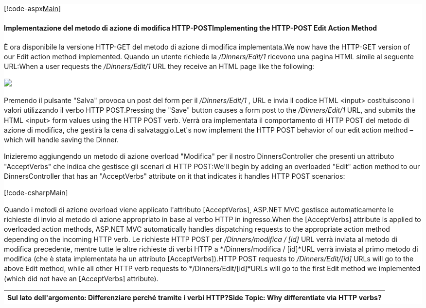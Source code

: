 [!code-aspx[Main](provide-crud-create-read-update-delete-data-form-entry-support/samples/sample8.aspx)]

#### <a name="implementing-the-http-post-edit-action-method"></a><span data-ttu-id="bc808-187">Implementazione del metodo di azione di modifica HTTP-POST</span><span class="sxs-lookup"><span data-stu-id="bc808-187">Implementing the HTTP-POST Edit Action Method</span></span>

<span data-ttu-id="bc808-188">È ora disponibile la versione HTTP-GET del metodo di azione di modifica implementata.</span><span class="sxs-lookup"><span data-stu-id="bc808-188">We now have the HTTP-GET version of our Edit action method implemented.</span></span> <span data-ttu-id="bc808-189">Quando un utente richiede la */Dinners/Edit/1* ricevono una pagina HTML simile al seguente URL:</span><span class="sxs-lookup"><span data-stu-id="bc808-189">When a user requests the */Dinners/Edit/1* URL they receive an HTML page like the following:</span></span>

![](provide-crud-create-read-update-delete-data-form-entry-support/_static/image6.png)

<span data-ttu-id="bc808-190">Premendo il pulsante "Salva" provoca un post del form per il */Dinners/Edit/1* , URL e invia il codice HTML &lt;input&gt; costituiscono i valori utilizzando il verbo HTTP POST.</span><span class="sxs-lookup"><span data-stu-id="bc808-190">Pressing the "Save" button causes a form post to the */Dinners/Edit/1* URL, and submits the HTML &lt;input&gt; form values using the HTTP POST verb.</span></span> <span data-ttu-id="bc808-191">Verrà ora implementata il comportamento di HTTP POST del metodo di azione di modifica, che gestirà la cena di salvataggio.</span><span class="sxs-lookup"><span data-stu-id="bc808-191">Let's now implement the HTTP POST behavior of our edit action method – which will handle saving the Dinner.</span></span>

<span data-ttu-id="bc808-192">Inizieremo aggiungendo un metodo di azione overload "Modifica" per il nostro DinnersController che presenti un attributo "AcceptVerbs" che indica che gestisce gli scenari di HTTP POST:</span><span class="sxs-lookup"><span data-stu-id="bc808-192">We'll begin by adding an overloaded "Edit" action method to our DinnersController that has an "AcceptVerbs" attribute on it that indicates it handles HTTP POST scenarios:</span></span>

[!code-csharp[Main](provide-crud-create-read-update-delete-data-form-entry-support/samples/sample9.cs)]

<span data-ttu-id="bc808-193">Quando i metodi di azione overload viene applicato l'attributo [AcceptVerbs], ASP.NET MVC gestisce automaticamente le richieste di invio al metodo di azione appropriato in base al verbo HTTP in ingresso.</span><span class="sxs-lookup"><span data-stu-id="bc808-193">When the [AcceptVerbs] attribute is applied to overloaded action methods, ASP.NET MVC automatically handles dispatching requests to the appropriate action method depending on the incoming HTTP verb.</span></span> <span data-ttu-id="bc808-194">Le richieste HTTP POST per */Dinners/modifica / [id]* URL verrà inviata al metodo di modifica precedente, mentre tutte le altre richieste di verbi HTTP a */Dinners/modifica / [id]*URL verrà inviata al primo metodo di modifica (che è stata implementata ha un attributo [AcceptVerbs]).</span><span class="sxs-lookup"><span data-stu-id="bc808-194">HTTP POST requests to */Dinners/Edit/[id]* URLs will go to the above Edit method, while all other HTTP verb requests to */Dinners/Edit/[id]*URLs will go to the first Edit method we implemented (which did not have an [AcceptVerbs] attribute).</span></span>

| <span data-ttu-id="bc808-195">**Sul lato dell'argomento: Differenziare perché tramite i verbi HTTP?**</span><span class="sxs-lookup"><span data-stu-id="bc808-195">**Side Topic: Why differentiate via HTTP verbs?**</span></span> |
| --- |